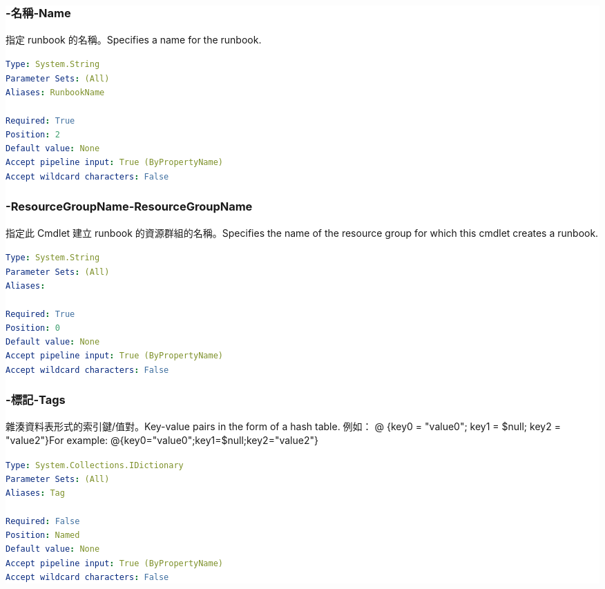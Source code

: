 ### <span data-ttu-id="9dd4f-122">-名稱</span><span class="sxs-lookup"><span data-stu-id="9dd4f-122">-Name</span></span>
<span data-ttu-id="9dd4f-123">指定 runbook 的名稱。</span><span class="sxs-lookup"><span data-stu-id="9dd4f-123">Specifies a name for the runbook.</span></span>

```yaml
Type: System.String
Parameter Sets: (All)
Aliases: RunbookName

Required: True
Position: 2
Default value: None
Accept pipeline input: True (ByPropertyName)
Accept wildcard characters: False
```

### <span data-ttu-id="9dd4f-124">-ResourceGroupName</span><span class="sxs-lookup"><span data-stu-id="9dd4f-124">-ResourceGroupName</span></span>
<span data-ttu-id="9dd4f-125">指定此 Cmdlet 建立 runbook 的資源群組的名稱。</span><span class="sxs-lookup"><span data-stu-id="9dd4f-125">Specifies the name of the resource group for which this cmdlet creates a runbook.</span></span>

```yaml
Type: System.String
Parameter Sets: (All)
Aliases:

Required: True
Position: 0
Default value: None
Accept pipeline input: True (ByPropertyName)
Accept wildcard characters: False
```

### <span data-ttu-id="9dd4f-126">-標記</span><span class="sxs-lookup"><span data-stu-id="9dd4f-126">-Tags</span></span>
<span data-ttu-id="9dd4f-127">雜湊資料表形式的索引鍵/值對。</span><span class="sxs-lookup"><span data-stu-id="9dd4f-127">Key-value pairs in the form of a hash table.</span></span> <span data-ttu-id="9dd4f-128">例如： @ {key0 = "value0"; key1 = $null; key2 = "value2"}</span><span class="sxs-lookup"><span data-stu-id="9dd4f-128">For example: @{key0="value0";key1=$null;key2="value2"}</span></span>

```yaml
Type: System.Collections.IDictionary
Parameter Sets: (All)
Aliases: Tag

Required: False
Position: Named
Default value: None
Accept pipeline input: True (ByPropertyName)
Accept wildcard characters: False
```
